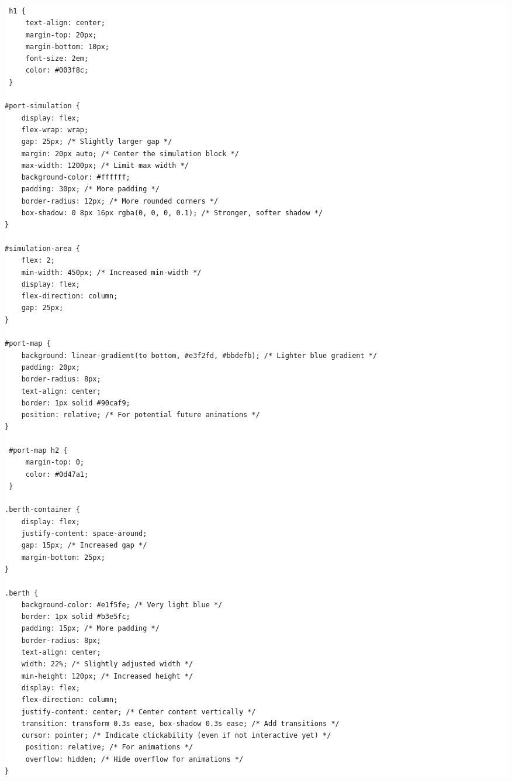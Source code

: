      h1 {
         text-align: center;
         margin-top: 20px;
         margin-bottom: 10px;
         font-size: 2em;
         color: #003f8c;
     }

    #port-simulation {
        display: flex;
        flex-wrap: wrap;
        gap: 25px; /* Slightly larger gap */
        margin: 20px auto; /* Center the simulation block */
        max-width: 1200px; /* Limit max width */
        background-color: #ffffff;
        padding: 30px; /* More padding */
        border-radius: 12px; /* More rounded corners */
        box-shadow: 0 8px 16px rgba(0, 0, 0, 0.1); /* Stronger, softer shadow */
    }

    #simulation-area {
        flex: 2;
        min-width: 450px; /* Increased min-width */
        display: flex;
        flex-direction: column;
        gap: 25px;
    }

    #port-map {
        background: linear-gradient(to bottom, #e3f2fd, #bbdefb); /* Lighter blue gradient */
        padding: 20px;
        border-radius: 8px;
        text-align: center;
        border: 1px solid #90caf9;
        position: relative; /* For potential future animations */
    }

     #port-map h2 {
         margin-top: 0;
         color: #0d47a1;
     }

    .berth-container {
        display: flex;
        justify-content: space-around;
        gap: 15px; /* Increased gap */
        margin-bottom: 25px;
    }

    .berth {
        background-color: #e1f5fe; /* Very light blue */
        border: 1px solid #b3e5fc;
        padding: 15px; /* More padding */
        border-radius: 8px;
        text-align: center;
        width: 22%; /* Slightly adjusted width */
        min-height: 120px; /* Increased height */
        display: flex;
        flex-direction: column;
        justify-content: center; /* Center content vertically */
        transition: transform 0.3s ease, box-shadow 0.3s ease; /* Add transitions */
        cursor: pointer; /* Indicate clickability (even if not interactive yet) */
         position: relative; /* For animations */
         overflow: hidden; /* Hide overflow for animations */
    }
